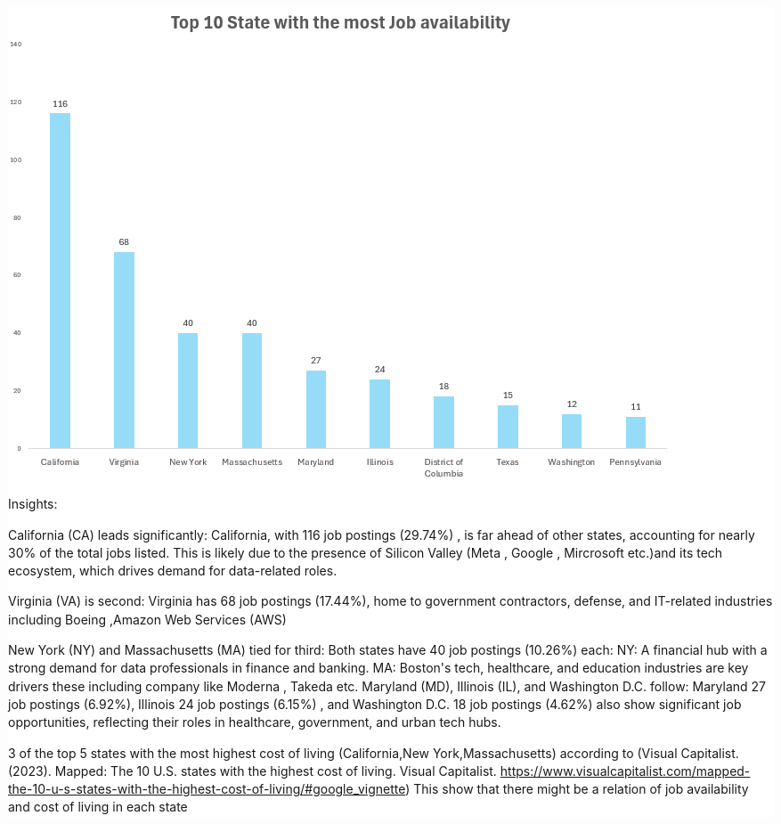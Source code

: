 ![top10state](asset/top10state.png)

Insights:

California (CA) leads significantly:
California, with 116 job postings (29.74%) , is far ahead of other states, accounting for nearly 30% of the total jobs listed.
This is likely due to the presence of Silicon Valley (Meta , Google , Mircrosoft etc.)and its tech ecosystem, which drives demand for data-related roles.

Virginia (VA) is second:
Virginia has 68 job postings  (17.44%),  home to government contractors, defense, and IT-related industries including Boeing ,Amazon Web Services (AWS)

New York (NY) and Massachusetts (MA) tied for third:
Both states have 40 job postings   (10.26%) each:
NY: A financial hub with a strong demand for data professionals in finance and banking.
MA: Boston's tech, healthcare, and education industries are key drivers these including company like Moderna , Takeda etc.
Maryland (MD), Illinois (IL), and Washington D.C. follow:
Maryland 27 job postings (6.92%), Illinois 24 job postings  (6.15%) , and Washington D.C. 18  job postings (4.62%) also show significant job opportunities, reflecting their roles in healthcare, government, and urban tech hubs.

3 of the top 5 states with the most highest cost of living (California,New York,Massachusetts) according to
 (Visual Capitalist. (2023). Mapped: The 10 U.S. states with the highest cost of living. Visual Capitalist. https://www.visualcapitalist.com/mapped-the-10-u-s-states-with-the-highest-cost-of-living/#google_vignette)
This show that there might be a relation of job availability and cost of living in each state
